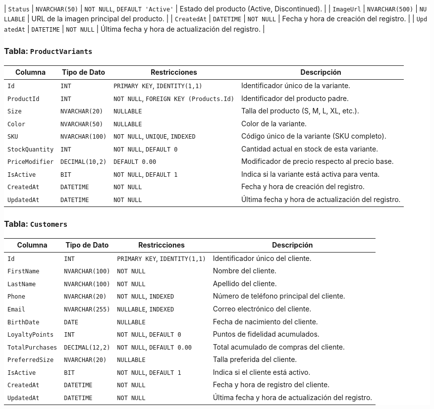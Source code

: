 | `Status`      | `NVARCHAR(50)`  | `NOT NULL`, `DEFAULT 'Active'`  | Estado del producto (Active, Discontinued).         |
| `ImageUrl`    | `NVARCHAR(500)` | `NULLABLE`                      | URL de la imagen principal del producto.            |
| `CreatedAt`   | `DATETIME`      | `NOT NULL`                      | Fecha y hora de creación del registro.              |
| `UpdatedAt`   | `DATETIME`      | `NOT NULL`                      | Última fecha y hora de actualización del registro.  |

### Tabla: `ProductVariants`

| Columna         | Tipo de Dato    | Restricciones                           | Descripción                                        |
| --------------- | --------------- | --------------------------------------- | -------------------------------------------------- |
| `Id`            | `INT`           | `PRIMARY KEY`, `IDENTITY(1,1)`          | Identificador único de la variante.                |
| `ProductId`     | `INT`           | `NOT NULL`, `FOREIGN KEY (Products.Id)` | Identificador del producto padre.                  |
| `Size`          | `NVARCHAR(20)`  | `NULLABLE`                              | Talla del producto (S, M, L, XL, etc.).            |
| `Color`         | `NVARCHAR(50)`  | `NULLABLE`                              | Color de la variante.                              |
| `SKU`           | `NVARCHAR(100)` | `NOT NULL`, `UNIQUE`, `INDEXED`         | Código único de la variante (SKU completo).        |
| `StockQuantity` | `INT`           | `NOT NULL`, `DEFAULT 0`                 | Cantidad actual en stock de esta variante.         |
| `PriceModifier` | `DECIMAL(10,2)` | `DEFAULT 0.00`                          | Modificador de precio respecto al precio base.     |
| `IsActive`      | `BIT`           | `NOT NULL`, `DEFAULT 1`                 | Indica si la variante está activa para venta.      |
| `CreatedAt`     | `DATETIME`      | `NOT NULL`                              | Fecha y hora de creación del registro.             |
| `UpdatedAt`     | `DATETIME`      | `NOT NULL`                              | Última fecha y hora de actualización del registro. |

### Tabla: `Customers`

| Columna          | Tipo de Dato    | Restricciones                  | Descripción                                        |
| ---------------- | --------------- | ------------------------------ | -------------------------------------------------- |
| `Id`             | `INT`           | `PRIMARY KEY`, `IDENTITY(1,1)` | Identificador único del cliente.                   |
| `FirstName`      | `NVARCHAR(100)` | `NOT NULL`                     | Nombre del cliente.                                |
| `LastName`       | `NVARCHAR(100)` | `NOT NULL`                     | Apellido del cliente.                              |
| `Phone`          | `NVARCHAR(20)`  | `NOT NULL`, `INDEXED`          | Número de teléfono principal del cliente.          |
| `Email`          | `NVARCHAR(255)` | `NULLABLE`, `INDEXED`          | Correo electrónico del cliente.                    |
| `BirthDate`      | `DATE`          | `NULLABLE`                     | Fecha de nacimiento del cliente.                   |
| `LoyaltyPoints`  | `INT`           | `NOT NULL`, `DEFAULT 0`        | Puntos de fidelidad acumulados.                    |
| `TotalPurchases` | `DECIMAL(12,2)` | `NOT NULL`, `DEFAULT 0.00`     | Total acumulado de compras del cliente.            |
| `PreferredSize`  | `NVARCHAR(20)`  | `NULLABLE`                     | Talla preferida del cliente.                       |
| `IsActive`       | `BIT`           | `NOT NULL`, `DEFAULT 1`        | Indica si el cliente está activo.                  |
| `CreatedAt`      | `DATETIME`      | `NOT NULL`                     | Fecha y hora de registro del cliente.              |
| `UpdatedAt`      | `DATETIME`      | `NOT NULL`                     | Última fecha y hora de actualización del registro. |
